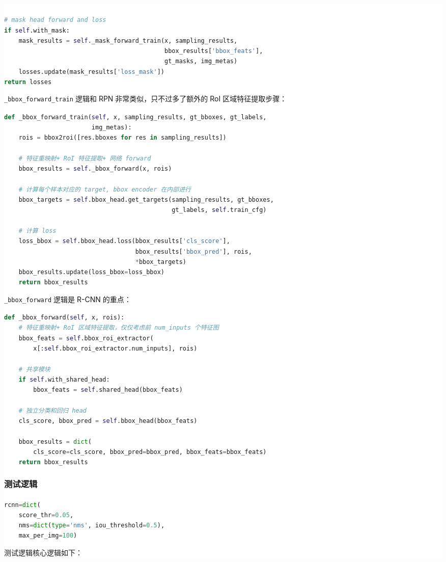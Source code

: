 ```python

# mask head forward and loss
if self.with_mask:
    mask_results = self._mask_forward_train(x, sampling_results,
                                            bbox_results['bbox_feats'],
                                            gt_masks, img_metas)
    losses.update(mask_results['loss_mask'])
return losses
```

`_bbox_forward_train` 逻辑和 RPN 非常类似，只不过多了额外的 RoI 区域特征提取步骤：

```python
def _bbox_forward_train(self, x, sampling_results, gt_bboxes, gt_labels,
                        img_metas):
    rois = bbox2roi([res.bboxes for res in sampling_results])

    # 特征重映射+ RoI 特征提取+ 网络 forward
    bbox_results = self._bbox_forward(x, rois)

    # 计算每个样本对应的 target, bbox encoder 在内部进行
    bbox_targets = self.bbox_head.get_targets(sampling_results, gt_bboxes,
                                              gt_labels, self.train_cfg)

    # 计算 loss
    loss_bbox = self.bbox_head.loss(bbox_results['cls_score'],
                                    bbox_results['bbox_pred'], rois,
                                    *bbox_targets)
    bbox_results.update(loss_bbox=loss_bbox)
    return bbox_results
```

`_bbox_forward` 逻辑是 R-CNN 的重点：

```python
def _bbox_forward(self, x, rois):
    # 特征重映射+ RoI 区域特征提取，仅仅考虑前 num_inputs 个特征图
    bbox_feats = self.bbox_roi_extractor(
        x[:self.bbox_roi_extractor.num_inputs], rois)

    # 共享模块
    if self.with_shared_head:
        bbox_feats = self.shared_head(bbox_feats)

    # 独立分类和回归 head
    cls_score, bbox_pred = self.bbox_head(bbox_feats)

    bbox_results = dict(
        cls_score=cls_score, bbox_pred=bbox_pred, bbox_feats=bbox_feats)
    return bbox_results
```

### 测试逻辑
```python
rcnn=dict(
    score_thr=0.05,
    nms=dict(type='nms', iou_threshold=0.5),
    max_per_img=100)
```
测试逻辑核心逻辑如下：
